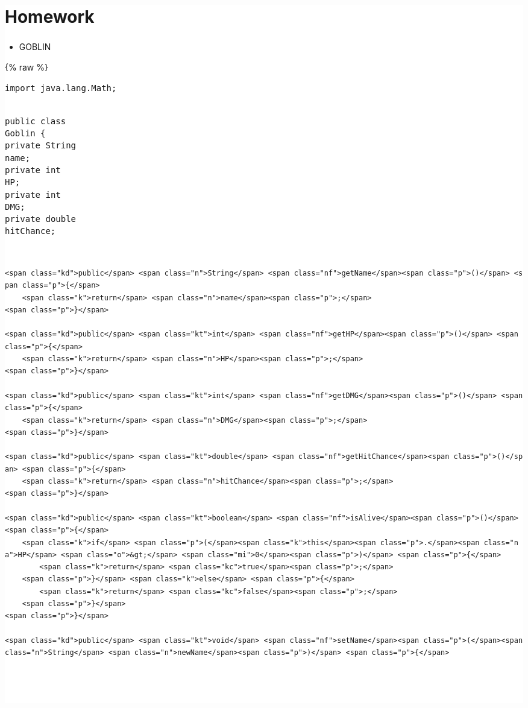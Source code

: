 </div>
</div>
</div>
<div class="cell border-box-sizing text_cell rendered"><div class="inner_cell">
<div class="text_cell_render border-box-sizing rendered_html">
<h1 id="Homework">Homework<a class="anchor-link" href="#Homework"> </a></h1><ul>
<li>GOBLIN</li>
</ul>

</div>
</div>
</div>
    {% raw %}
    
<div class="cell border-box-sizing code_cell rendered">
<div class="input">

<div class="inner_cell">
    <div class="input_area">
<div class=" highlight hl-java"><pre><span></span><span class="kn">import</span> <span class="nn">java.lang.Math</span><span class="p">;</span>

<span class="kd">public</span> <span class="kd">class</span> <span class="nc">Goblin</span> <span class="p">{</span>
    <span class="kd">private</span> <span class="n">String</span> <span class="n">name</span><span class="p">;</span>
    <span class="kd">private</span> <span class="kt">int</span> <span class="n">HP</span><span class="p">;</span>
    <span class="kd">private</span> <span class="kt">int</span> <span class="n">DMG</span><span class="p">;</span>
    <span class="kd">private</span> <span class="kt">double</span> <span class="n">hitChance</span><span class="p">;</span>

    <span class="kd">public</span> <span class="n">String</span> <span class="nf">getName</span><span class="p">()</span> <span class="p">{</span>
        <span class="k">return</span> <span class="n">name</span><span class="p">;</span>
    <span class="p">}</span>

    <span class="kd">public</span> <span class="kt">int</span> <span class="nf">getHP</span><span class="p">()</span> <span class="p">{</span>
        <span class="k">return</span> <span class="n">HP</span><span class="p">;</span>
    <span class="p">}</span>

    <span class="kd">public</span> <span class="kt">int</span> <span class="nf">getDMG</span><span class="p">()</span> <span class="p">{</span>
        <span class="k">return</span> <span class="n">DMG</span><span class="p">;</span>
    <span class="p">}</span>

    <span class="kd">public</span> <span class="kt">double</span> <span class="nf">getHitChance</span><span class="p">()</span> <span class="p">{</span>
        <span class="k">return</span> <span class="n">hitChance</span><span class="p">;</span>
    <span class="p">}</span>

    <span class="kd">public</span> <span class="kt">boolean</span> <span class="nf">isAlive</span><span class="p">()</span> <span class="p">{</span>
        <span class="k">if</span> <span class="p">(</span><span class="k">this</span><span class="p">.</span><span class="na">HP</span> <span class="o">&gt;</span> <span class="mi">0</span><span class="p">)</span> <span class="p">{</span>
            <span class="k">return</span> <span class="kc">true</span><span class="p">;</span>
        <span class="p">}</span> <span class="k">else</span> <span class="p">{</span>
            <span class="k">return</span> <span class="kc">false</span><span class="p">;</span>
        <span class="p">}</span>
    <span class="p">}</span>

    <span class="kd">public</span> <span class="kt">void</span> <span class="nf">setName</span><span class="p">(</span><span class="n">String</span> <span class="n">newName</span><span class="p">)</span> <span class="p">{</span>
